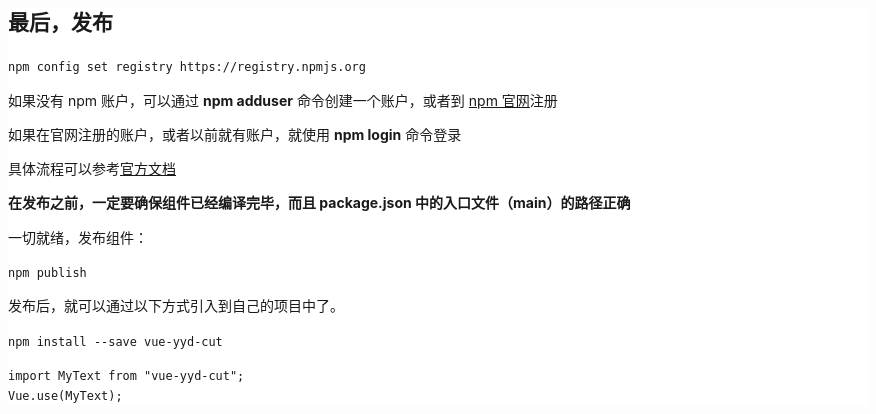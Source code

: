 ## 最后，发布
```
npm config set registry https://registry.npmjs.org
```

如果没有 npm 账户，可以通过 **npm adduser** 命令创建一个账户，或者到 [npm 官网](https://link.juejin.cn?target=https%3A%2F%2Fwww.npmjs.com "https://www.npmjs.com")注册

如果在官网注册的账户，或者以前就有账户，就使用 **npm login** 命令登录

具体流程可以参考[官方文档](https://link.juejin.cn?target=https%3A%2F%2Fwww.npmjs.cn%2Fgetting-started%2Fpublishing-npm-packages%2F "https://www.npmjs.cn/getting-started/publishing-npm-packages/")

**在发布之前，一定要确保组件已经编译完毕，而且 package.json 中的入口文件（main）的路径正确**

一切就绪，发布组件：

```
npm publish
```

发布后，就可以通过以下方式引入到自己的项目中了。
```
npm install --save vue-yyd-cut
```
```
import MyText from "vue-yyd-cut";
Vue.use(MyText);
```






















